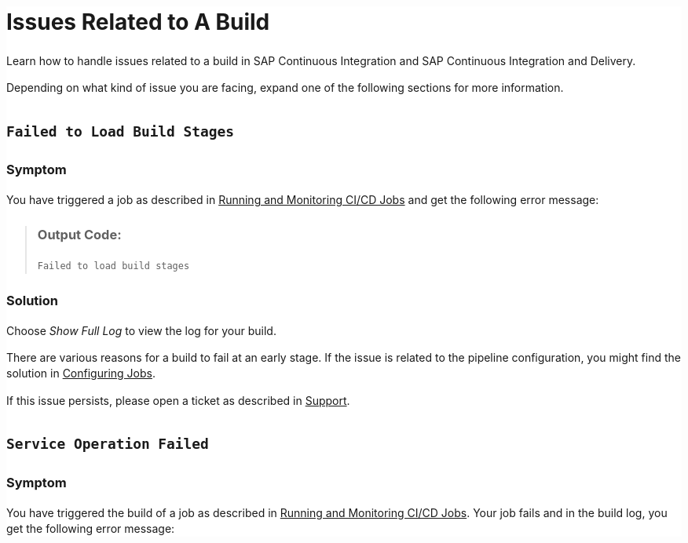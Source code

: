 

# Issues Related to A Build

Learn how to handle issues related to a build in SAP Continuous Integration and SAP Continuous Integration and Delivery.

Depending on what kind of issue you are facing, expand one of the following sections for more information.



<a name="loioc3919d786e924fe38ae075e98e83553c__section_gst_j3s_fdc"/>

## `Failed to Load Build Stages`



### Symptom

You have triggered a job as described in [Running and Monitoring CI/CD Jobs](https://help.sap.com/docs/CONTINUOUS_DELIVERY/99c72101f7ee40d0b2deb4df72ba1ad3/db8521cc85924f78b7e92b1ea69fdf94.html?language=en-US) and get the following error message:

> ### Output Code:  
> ```
> Failed to load build stages
> ```



### Solution

Choose *Show Full Log* to view the log for your build.

There are various reasons for a build to fail at an early stage. If the issue is related to the pipeline configuration, you might find the solution in [Configuring Jobs](https://help.sap.com/docs/continuous-integration-and-delivery/sap-continuous-integration-and-delivery/supported-pipelines?version=Cloud).

If this issue persists, please open a ticket as described in [Support](https://help.sap.com/docs/continuous-integration-and-delivery/sap-continuous-integration-and-delivery/support-feature-requests-and-feedback?version=Cloud).



<a name="loioc3919d786e924fe38ae075e98e83553c__section_ddy_xjs_fdc"/>

## `Service Operation Failed`



### Symptom

You have triggered the build of a job as described in [Running and Monitoring CI/CD Jobs](https://help.sap.com/docs/CONTINUOUS_DELIVERY/99c72101f7ee40d0b2deb4df72ba1ad3/db8521cc85924f78b7e92b1ea69fdf94.html?language=en-US). Your job fails and in the build log, you get the following error message:
